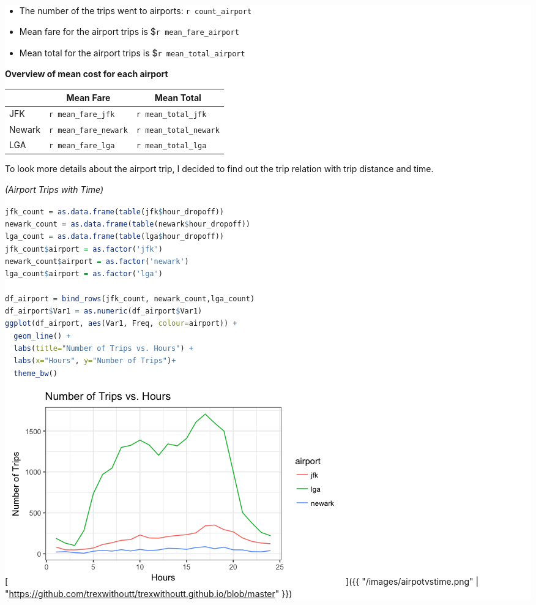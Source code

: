 - The number of the trips went to airports: `r count_airport`

- Mean fare for the airport trips is $`r mean_fare_airport`

- Mean total for the airport trips is $`r mean_total_airport`

**Overview of mean cost for each airport**

|        | Mean Fare            | Mean Total            |
|--------|----------------------|-----------------------|
| JFK    | `r mean_fare_jfk`    | `r mean_total_jfk`    |
| Newark | `r mean_fare_newark` | `r mean_total_newark` |
| LGA    | `r mean_fare_lga`    | `r mean_total_lga`    |


To look more details about the airport trip, I decided to find out the trip relation with trip distance and time.

*(Airport Trips with Time)*
```r
jfk_count = as.data.frame(table(jfk$hour_dropoff))
newark_count = as.data.frame(table(newark$hour_dropoff))
lga_count = as.data.frame(table(lga$hour_dropoff))
jfk_count$airport = as.factor('jfk')
newark_count$airport = as.factor('newark')
lga_count$airport = as.factor('lga')

df_airport = bind_rows(jfk_count, newark_count,lga_count)
df_airport$Var1 = as.numeric(df_airport$Var1)
ggplot(df_airport, aes(Var1, Freq, colour=airport)) +
  geom_line() +
  labs(title="Number of Trips vs. Hours") +
  labs(x="Hours", y="Number of Trips")+
  theme_bw()
```

[<img src="/images/airpotvstime.png" class="fit image"> ]({{ "/images/airpotvstime.png" | "https://github.com/trexwithoutt/trexwithoutt.github.io/blob/master" }})
